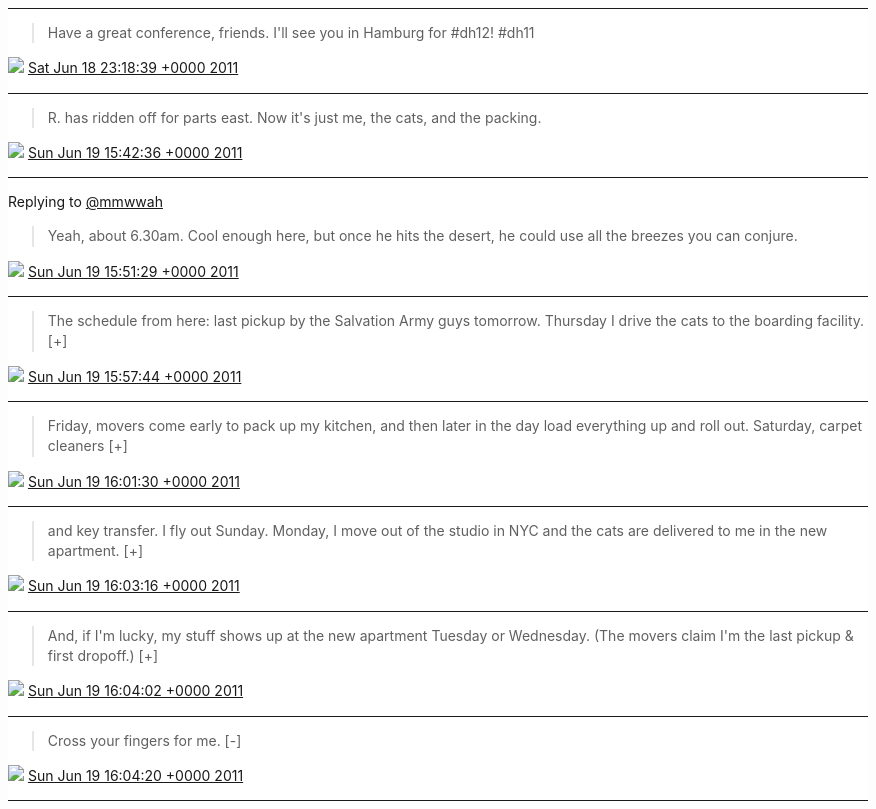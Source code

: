 ----

> Have a great conference, friends\. I'll see you in Hamburg for \#dh12\! \#dh11

<img src="../../media/tweet.ico" width="12" /> [Sat Jun 18 23:18:39 +0000 2011](https://twitter.com/kfitz/status/82225743635038208)

----

> R\. has ridden off for parts east\. Now it's just me, the cats, and the packing\.

<img src="../../media/tweet.ico" width="12" /> [Sun Jun 19 15:42:36 +0000 2011](https://twitter.com/kfitz/status/82473361065779200)

----

Replying to [@mmwwah](https://twitter.com/mmwwah/status/82475312520237058)

> Yeah, about 6\.30am\. Cool enough here, but once he hits the desert, he could use all the breezes you can conjure\.

<img src="../../media/tweet.ico" width="12" /> [Sun Jun 19 15:51:29 +0000 2011](https://twitter.com/kfitz/status/82475599205113856)

----

> The schedule from here: last pickup by the Salvation Army guys tomorrow\. Thursday I drive the cats to the boarding facility\. \[\+\]

<img src="../../media/tweet.ico" width="12" /> [Sun Jun 19 15:57:44 +0000 2011](https://twitter.com/kfitz/status/82477170638852098)

----

> Friday, movers come early to pack up my kitchen, and then later in the day load everything up and roll out\. Saturday, carpet cleaners \[\+\]

<img src="../../media/tweet.ico" width="12" /> [Sun Jun 19 16:01:30 +0000 2011](https://twitter.com/kfitz/status/82478118115356672)

----

> and key transfer\. I fly out Sunday\. Monday, I move out of the studio in NYC and the cats are delivered to me in the new apartment\. \[\+\]

<img src="../../media/tweet.ico" width="12" /> [Sun Jun 19 16:03:16 +0000 2011](https://twitter.com/kfitz/status/82478564204752897)

----

> And, if I'm lucky, my stuff shows up at the new apartment Tuesday or Wednesday\. \(The movers claim I'm the last pickup & first dropoff\.\) \[\+\]

<img src="../../media/tweet.ico" width="12" /> [Sun Jun 19 16:04:02 +0000 2011](https://twitter.com/kfitz/status/82478756689752065)

----

> Cross your fingers for me\. \[\-\]

<img src="../../media/tweet.ico" width="12" /> [Sun Jun 19 16:04:20 +0000 2011](https://twitter.com/kfitz/status/82478832514371585)

----
